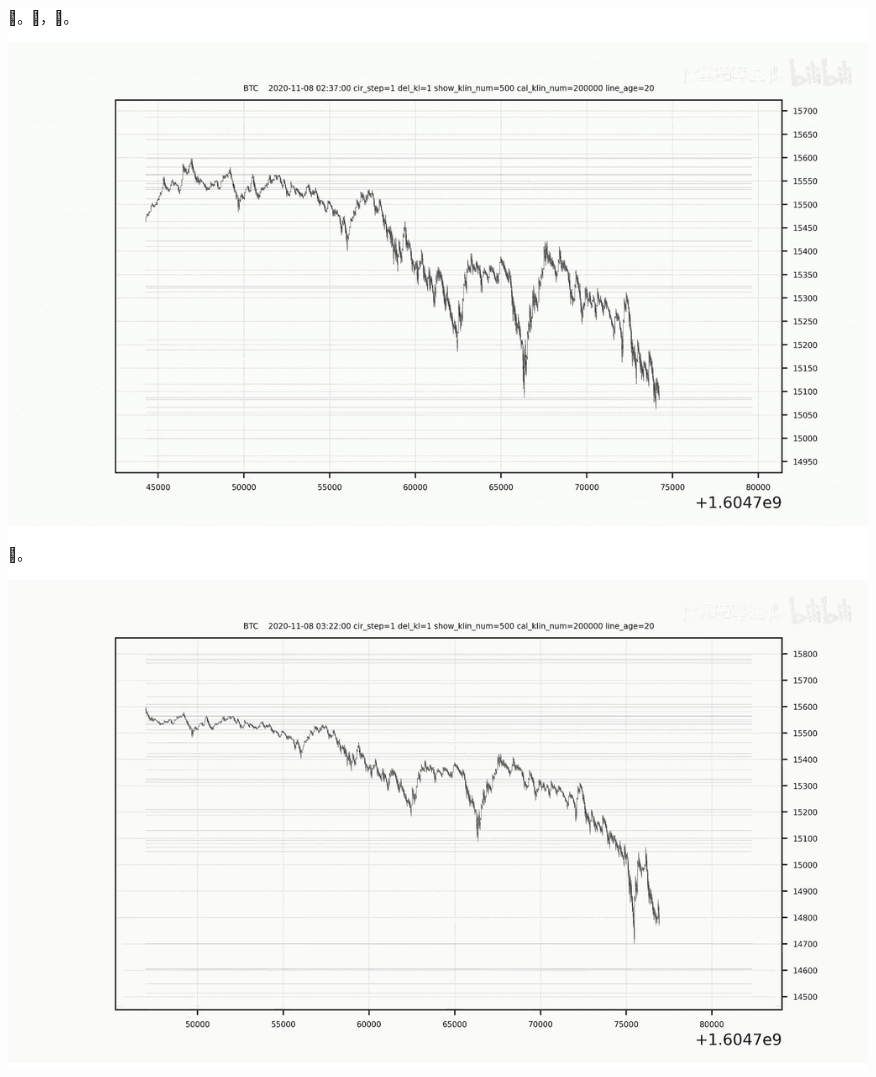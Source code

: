 🎼。🎼，🎼。

![](img/e99a10eec0bde19323caa51a20fb1eb2_68.png)

🎼。

![](img/e99a10eec0bde19323caa51a20fb1eb2_70.png)
